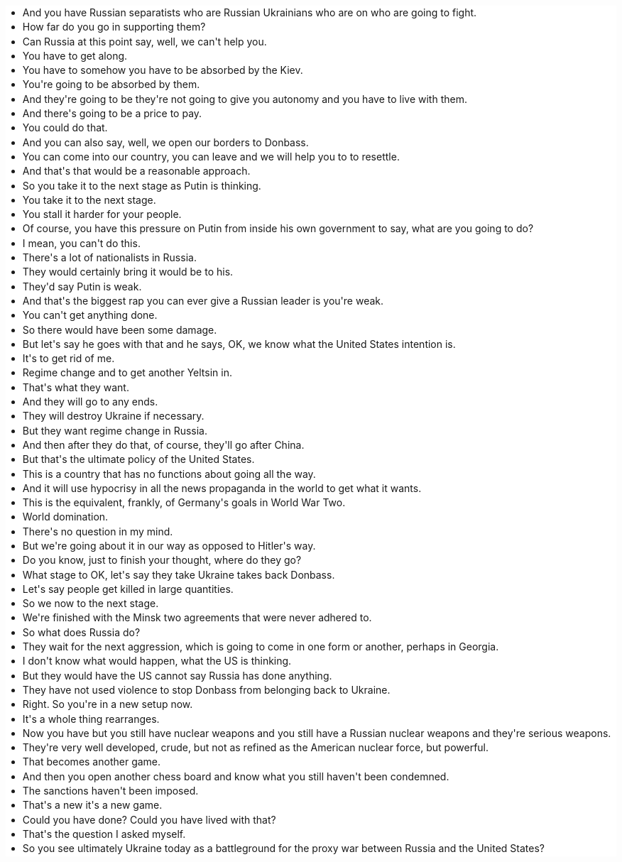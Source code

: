 *  And you have Russian separatists who are Russian Ukrainians who are on who are going to fight.
*  How far do you go in supporting them?
*  Can Russia at this point say, well, we can't help you.
*  You have to get along.
*  You have to somehow you have to be absorbed by the Kiev.
*  You're going to be absorbed by them.
*  And they're going to be they're not going to give you autonomy and you have to live with them.
*  And there's going to be a price to pay.
*  You could do that.
*  And you can also say, well, we open our borders to Donbass.
*  You can come into our country, you can leave and we will help you to to resettle.
*  And that's that would be a reasonable approach.
*  So you take it to the next stage as Putin is thinking.
*  You take it to the next stage.
*  You stall it harder for your people.
*  Of course, you have this pressure on Putin from inside his own government to say, what are you going to do?
*  I mean, you can't do this.
*  There's a lot of nationalists in Russia.
*  They would certainly bring it would be to his.
*  They'd say Putin is weak.
*  And that's the biggest rap you can ever give a Russian leader is you're weak.
*  You can't get anything done.
*  So there would have been some damage.
*  But let's say he goes with that and he says, OK, we know what the United States intention is.
*  It's to get rid of me.
*  Regime change and to get another Yeltsin in.
*  That's what they want.
*  And they will go to any ends.
*  They will destroy Ukraine if necessary.
*  But they want regime change in Russia.
*  And then after they do that, of course, they'll go after China.
*  But that's the ultimate policy of the United States.
*  This is a country that has no functions about going all the way.
*  And it will use hypocrisy in all the news propaganda in the world to get what it wants.
*  This is the equivalent, frankly, of Germany's goals in World War Two.
*  World domination.
*  There's no question in my mind.
*  But we're going about it in our way as opposed to Hitler's way.
*  Do you know, just to finish your thought, where do they go?
*  What stage to OK, let's say they take Ukraine takes back Donbass.
*  Let's say people get killed in large quantities.
*  So we now to the next stage.
*  We're finished with the Minsk two agreements that were never adhered to.
*  So what does Russia do?
*  They wait for the next aggression, which is going to come in one form or another, perhaps in Georgia.
*  I don't know what would happen, what the US is thinking.
*  But they would have the US cannot say Russia has done anything.
*  They have not used violence to stop Donbass from belonging back to Ukraine.
*  Right. So you're in a new setup now.
*  It's a whole thing rearranges.
*  Now you have but you still have nuclear weapons and you still have a Russian nuclear weapons and they're serious weapons.
*  They're very well developed, crude, but not as refined as the American nuclear force, but powerful.
*  That becomes another game.
*  And then you open another chess board and know what you still haven't been condemned.
*  The sanctions haven't been imposed.
*  That's a new it's a new game.
*  Could you have done? Could you have lived with that?
*  That's the question I asked myself.
*  So you see ultimately Ukraine today as a battleground for the proxy war between Russia and the United States?